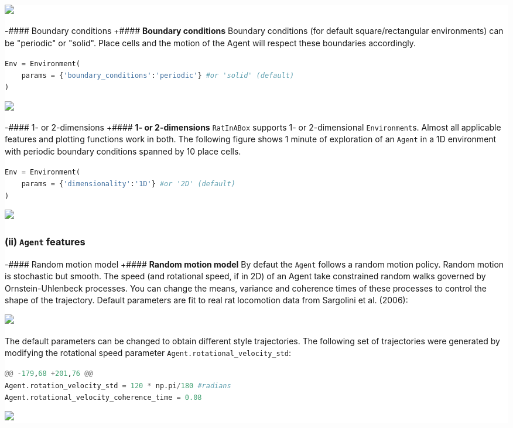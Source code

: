  
 <img src=".images/readme/complex_envs.png" width=1000>
 
 
 
-#### Boundary conditions 
+#### **Boundary conditions**
 Boundary conditions (for default square/rectangular environments) can be "periodic" or "solid". Place cells and the motion of the Agent will respect these boundaries accordingly. 
 ```python
 Env = Environment(
     params = {'boundary_conditions':'periodic'} #or 'solid' (default)
 ) 
 ```
 
 <img src=".images/readme/boundary_conditions.png" width=500>
 
-#### 1- or 2-dimensions 
+#### **1- or 2-dimensions**
 `RatInABox` supports 1- or 2-dimensional `Environment`s. Almost all applicable features and plotting functions work in both. The following figure shows 1 minute of exploration of an `Agent` in a 1D environment with periodic boundary conditions spanned by 10 place cells. 
 ```python 
 Env = Environment(
     params = {'dimensionality':'1D'} #or '2D' (default)
 ) 
 ```
 
 <img src=".images/readme/one_dimension.png" width=500>
 
 
 
 ### (ii) `Agent` features
 
-#### Random motion model
+#### **Random motion model**
 By defaut the `Agent` follows a random motion policy.  Random motion is stochastic but smooth. The speed (and rotational speed, if in 2D) of an Agent take constrained random walks governed by Ornstein-Uhlenbeck processes. You can change the means, variance and coherence times of these processes to control the shape of the trajectory. Default parameters are fit to real rat locomotion data from Sargolini et al. (2006): 
 
 <img src=".images/readme/riab_vs_sargolini.gif" width=500>
 
 The default parameters can be changed to obtain different style trajectories. The following set of trajectories were generated by modifying the rotational speed parameter `Agent.rotational_velocity_std`:
 
 ```python
@@ -179,68 +201,76 @@
 Agent.rotation_velocity_std = 120 * np.pi/180 #radians 
 Agent.rotational_velocity_coherence_time = 0.08
 ```
 
 <img src=".images/readme/motion_model.png" width=800>
 